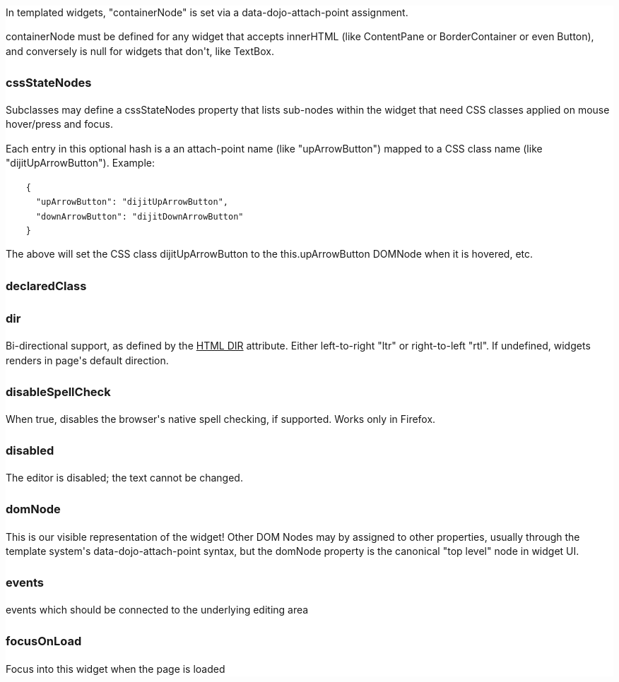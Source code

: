 
In templated widgets, "containerNode" is set via a
data-dojo-attach-point assignment.

containerNode must be defined for any widget that accepts innerHTML
(like ContentPane or BorderContainer or even Button), and conversely
is null for widgets that don't, like TextBox.

### cssStateNodes
Subclasses may define a cssStateNodes property that lists sub-nodes within the widget that
need CSS classes applied on mouse hover/press and focus.

Each entry in this optional hash is a an attach-point name (like "upArrowButton") mapped to a CSS class name
(like "dijitUpArrowButton"). Example:

        {
          "upArrowButton": "dijitUpArrowButton",
          "downArrowButton": "dijitDownArrowButton"
        }

The above will set the CSS class dijitUpArrowButton to the this.upArrowButton DOMNode when it
is hovered, etc.

### declaredClass


### dir
Bi-directional support, as defined by the [HTML DIR](http://www.w3.org/TR/html401/struct/dirlang.html#adef-dir)
attribute. Either left-to-right "ltr" or right-to-left "rtl".  If undefined, widgets renders in page's
default direction.

### disableSpellCheck
When true, disables the browser's native spell checking, if supported.
Works only in Firefox.

### disabled
The editor is disabled; the text cannot be changed.

### domNode
This is our visible representation of the widget! Other DOM
Nodes may by assigned to other properties, usually through the
template system's data-dojo-attach-point syntax, but the domNode
property is the canonical "top level" node in widget UI.

### events
events which should be connected to the underlying editing area

### focusOnLoad
Focus into this widget when the page is loaded
